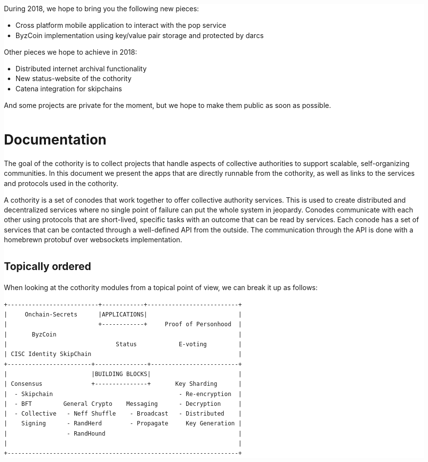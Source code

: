 During 2018, we hope to bring you the following new pieces:
- Cross platform mobile application to interact with the pop service
- ByzCoin implementation using key/value pair storage and protected by darcs

Other pieces we hope to achieve in 2018:
- Distributed internet archival functionality
- New status-website of the cothority
- Catena integration for skipchains

And some projects are private for the moment, but we hope to make them public
as soon as possible.

# Documentation

The goal of the cothority is to collect projects that
handle aspects of collective authorities to support scalable, self-organizing
communities. In this document we present the apps that are directly runnable
from the cothority, as well as links to the services and protocols used in
the cothority.

A cothority is a set of conodes that work together to offer collective
authority services. This is used to create distributed and decentralized
services where no single point of failure can put the whole system in jeopardy.
Conodes communicate with each other using protocols that are short-lived, specific
tasks with an outcome that can be read by services. Each conode has a set of
services that can be contacted through a well-defined API from the outside. The
communication through the API is done with a homebrewn protobuf over websockets
implementation.

## Topically ordered

When looking at the cothority modules from a topical point of view, we can break
it up as follows:

```ascii art
+--------------------------+------------+--------------------------+
|     Onchain-Secrets      |APPLICATIONS|                          |
|                          +------------+     Proof of Personhood  |
|       ByzCoin                                                    |
|                               Status            E-voting         |
| CISC Identity SkipChain                                          |
+------------------------+---------------+-------------------------+
|                        |BUILDING BLOCKS|                         |
| Consensus              +---------------+       Key Sharding      |
|  - Skipchain                                    - Re-encryption  |
|  - BFT         General Crypto    Messaging      - Decryption     |
|  - Collective   - Neff Shuffle    - Broadcast   - Distributed    |
|    Signing      - RandHerd        - Propagate     Key Generation |
|                 - RandHound                                      |
|                                                                  |
+------------------------------------------------------------------+
```

